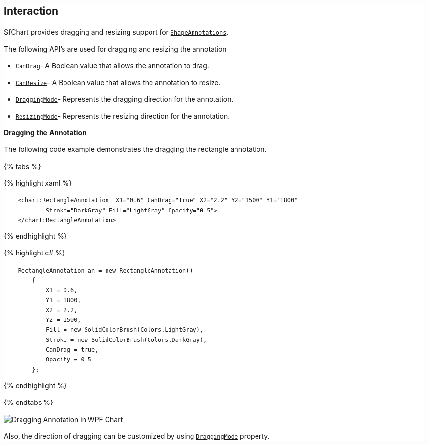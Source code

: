 ## Interaction

SfChart provides dragging and resizing support for [`ShapeAnnotations`](https://help.syncfusion.com/cr/wpf/Syncfusion.UI.Xaml.Charts.ShapeAnnotation.html#).

The following API’s are used for dragging and resizing the annotation

* [`CanDrag`](https://help.syncfusion.com/cr/wpf/Syncfusion.UI.Xaml.Charts.ShapeAnnotation.html#Syncfusion_UI_Xaml_Charts_ShapeAnnotation_CanDrag)- A Boolean value that allows the annotation to drag. 

* [`CanResize`](https://help.syncfusion.com/cr/wpf/Syncfusion.UI.Xaml.Charts.ShapeAnnotation.html#Syncfusion_UI_Xaml_Charts_ShapeAnnotation_CanResize)- A Boolean value that allows the annotation to resize. 

* [`DraggingMode`](https://help.syncfusion.com/cr/wpf/Syncfusion.UI.Xaml.Charts.ShapeAnnotation.html#Syncfusion_UI_Xaml_Charts_ShapeAnnotation_DraggingMode)- Represents the dragging direction for the annotation. 

* [`ResizingMode`](https://help.syncfusion.com/cr/wpf/Syncfusion.UI.Xaml.Charts.SolidShapeAnnotation.html#Syncfusion_UI_Xaml_Charts_SolidShapeAnnotation_ResizingMode)- Represents the resizing direction for the annotation. 

**Dragging** **the** **Annotation**

The following code example demonstrates the dragging the rectangle annotation.

{% tabs %}

{% highlight xaml %}

        <chart:RectangleAnnotation  X1="0.6" CanDrag="True" X2="2.2" Y2="1500" Y1="1800" 
                Stroke="DarkGray" Fill="LightGray" Opacity="0.5">
        </chart:RectangleAnnotation>

{% endhighlight %}

{% highlight c# %}

        RectangleAnnotation an = new RectangleAnnotation()
            {
                X1 = 0.6,
                Y1 = 1800,
                X2 = 2.2,
                Y2 = 1500,
                Fill = new SolidColorBrush(Colors.LightGray),
                Stroke = new SolidColorBrush(Colors.DarkGray),
                CanDrag = true,
                Opacity = 0.5
            };

{% endhighlight %}

{% endtabs %}

![Dragging Annotation in WPF Chart](Annotation_images/wpf-chart-drag-annotation.jpeg)


Also, the direction of dragging can be customized by using [`DraggingMode`](https://help.syncfusion.com/cr/wpf/Syncfusion.UI.Xaml.Charts.ShapeAnnotation.html#Syncfusion_UI_Xaml_Charts_ShapeAnnotation_DraggingMode) property.
